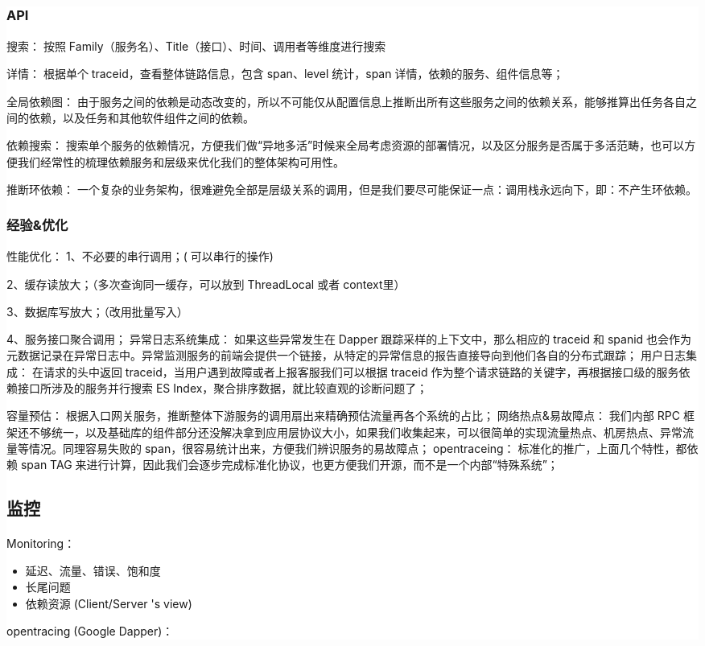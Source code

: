 

### API

搜索：
按照 Family（服务名）、Title（接口）、时间、调用者等维度进行搜索

详情：
根据单个 traceid，查看整体链路信息，包含 span、level 统计，span 详情，依赖的服务、组件信息等；

全局依赖图：
由于服务之间的依赖是动态改变的，所以不可能仅从配置信息上推断出所有这些服务之间的依赖关系，能够推算出任务各自之间的依赖，以及任务和其他软件组件之间的依赖。

依赖搜索：
搜索单个服务的依赖情况，方便我们做“异地多活”时候来全局考虑资源的部署情况，以及区分服务是否属于多活范畴，也可以方便我们经常性的梳理依赖服务和层级来优化我们的整体架构可用性。

推断环依赖：
一个复杂的业务架构，很难避免全部是层级关系的调用，但是我们要尽可能保证一点：调用栈永远向下，即：不产生环依赖。



### 经验&优化

性能优化：
1、不必要的串行调用；( 可以串行的操作)

2、缓存读放大；（多次查询同一缓存，可以放到 ThreadLocal 或者 context里）

3、数据库写放大；（改用批量写入）

4、服务接口聚合调用；
异常日志系统集成：
如果这些异常发生在 Dapper 跟踪采样的上下文中，那么相应的 traceid 和 spanid 也会作为元数据记录在异常日志中。异常监测服务的前端会提供一个链接，从特定的异常信息的报告直接导向到他们各自的分布式跟踪；
用户日志集成：
在请求的头中返回 traceid，当用户遇到故障或者上报客服我们可以根据 traceid 作为整个请求链路的关键字，再根据接口级的服务依赖接口所涉及的服务并行搜索 ES Index，聚合排序数据，就比较直观的诊断问题了；



容量预估：
根据入口网关服务，推断整体下游服务的调用扇出来精确预估流量再各个系统的占比；
网络热点&易故障点：
我们内部 RPC 框架还不够统一，以及基础库的组件部分还没解决拿到应用层协议大小，如果我们收集起来，可以很简单的实现流量热点、机房热点、异常流量等情况。同理容易失败的 span，很容易统计出来，方便我们辨识服务的易故障点；
opentraceing：
标准化的推广，上面几个特性，都依赖 span TAG 来进行计算，因此我们会逐步完成标准化协议，也更方便我们开源，而不是一个内部“特殊系统”；



## 监控

Monitoring：

- 延迟、流量、错误、饱和度
- 长尾问题
- 依赖资源 (Client/Server 's view)

opentracing (Google Dapper)：
